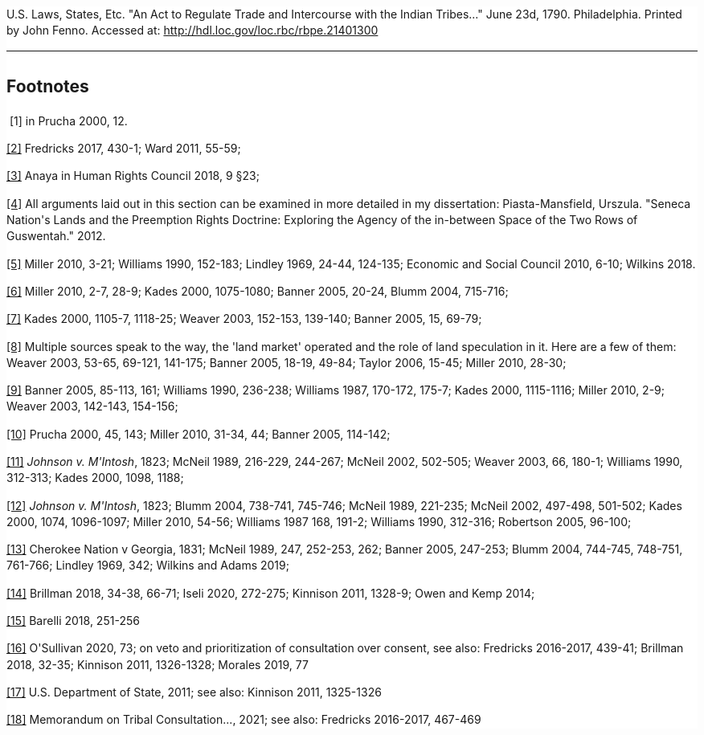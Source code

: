 U.S. Laws, States, Etc. "An Act to Regulate Trade and Intercourse with the Indian Tribes..." June 23d, 1790. Philadelphia. Printed by John Fenno. Accessed at: <http://hdl.loc.gov/loc.rbc/rbpe.21401300>

* * * * *
## Footnotes

[](#_ftnref1) [1] in Prucha 2000, 12.

[[2]](#_ftnref2) Fredricks 2017, 430-1; Ward 2011, 55-59;

[[3]](#_ftnref3) Anaya in Human Rights Council 2018, 9 §23;

[[4]](#_ftnref4) All arguments laid out in this section can be examined in more detailed in my dissertation: Piasta-Mansfield, Urszula. "Seneca Nation's Lands and the Preemption Rights Doctrine: Exploring the Agency of the in-between Space of the Two Rows of Guswentah." 2012.

[[5]](#_ftnref5) Miller 2010, 3-21; Williams 1990, 152-183; Lindley 1969, 24-44, 124-135; Economic and Social Council 2010, 6-10; Wilkins 2018.

[[6]](#_ftnref6) Miller 2010, 2-7, 28-9; Kades 2000, 1075-1080; Banner 2005, 20-24, Blumm 2004, 715-716;

[[7]](#_ftnref7) Kades 2000, 1105-7, 1118-25; Weaver 2003, 152-153, 139-140; Banner 2005, 15, 69-79;

[[8]](#_ftnref8) Multiple sources speak to the way, the 'land market' operated and the role of land speculation in it. Here are a few of them: Weaver 2003, 53-65, 69-121, 141-175; Banner 2005, 18-19, 49-84; Taylor 2006, 15-45; Miller 2010, 28-30;

[[9]](#_ftnref9) Banner 2005, 85-113, 161; Williams 1990, 236-238; Williams 1987, 170-172, 175-7; Kades 2000, 1115-1116; Miller 2010, 2-9; Weaver 2003, 142-143, 154-156;

[[10]](#_ftnref10) Prucha 2000, 45, 143; Miller 2010, 31-34, 44; Banner 2005, 114-142;

[[11]](#_ftnref11) *Johnson v. M'Intosh*, 1823; McNeil 1989, 216-229, 244-267; McNeil 2002, 502-505; Weaver 2003, 66, 180-1; Williams 1990, 312-313; Kades 2000, 1098, 1188;

[[12]](#_ftnref12) *Johnson v. M'Intosh*, 1823; Blumm 2004, 738-741, 745-746; McNeil 1989, 221-235; McNeil 2002, 497-498, 501-502; Kades 2000, 1074, 1096-1097; Miller 2010, 54-56; Williams 1987 168, 191-2; Williams 1990, 312-316; Robertson 2005, 96-100;

[[13]](#_ftnref13) Cherokee Nation v Georgia, 1831; McNeil 1989, 247, 252-253, 262; Banner 2005, 247-253; Blumm 2004, 744-745, 748-751, 761-766; Lindley 1969, 342; Wilkins and Adams 2019;

[[14]](#_ftnref14) Brillman 2018, 34-38, 66-71; Iseli 2020, 272-275; Kinnison 2011, 1328-9; Owen and Kemp 2014;

[[15]](#_ftnref15) Barelli 2018, 251-256

[[16]](#_ftnref16) O'Sullivan 2020, 73; on veto and prioritization of consultation over consent, see also: Fredricks 2016-2017, 439-41; Brillman 2018, 32-35; Kinnison 2011, 1326-1328; Morales 2019, 77

[[17]](#_ftnref17) U.S. Department of State, 2011; see also: Kinnison 2011, 1325-1326

[[18]](#_ftnref18) Memorandum on Tribal Consultation..., 2021; see also: Fredricks 2016-2017, 467-469
